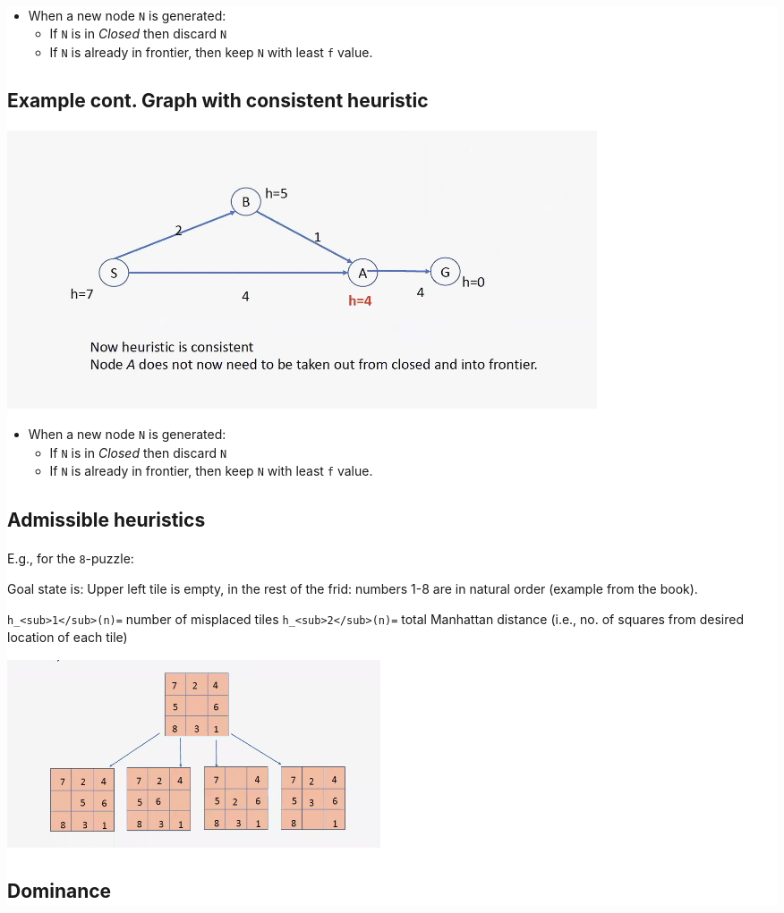 - When a new node `N` is generated:
  - If `N` is in _Closed_ then discard `N`
  - If `N` is already in frontier, then keep `N` with least `f` value.

## Example cont. Graph with consistent heuristic

![](img/L4/figure20.png)

- When a new node `N` is generated:
  - If `N` is in _Closed_ then discard `N`
  - If `N` is already in frontier, then keep `N` with least `f` value.

## Admissible heuristics

E.g., for the `8`-puzzle:

Goal state is: Upper left tile is empty, in the rest of the frid: numbers 1-8 are in natural order (example from the book).

`h_<sub>1</sub>(n)=` number of misplaced tiles
`h_<sub>2</sub>(n)=` total Manhattan distance (i.e., no. of squares from desired location of each tile)

![](img/L4/figure21.png)

## Dominance
